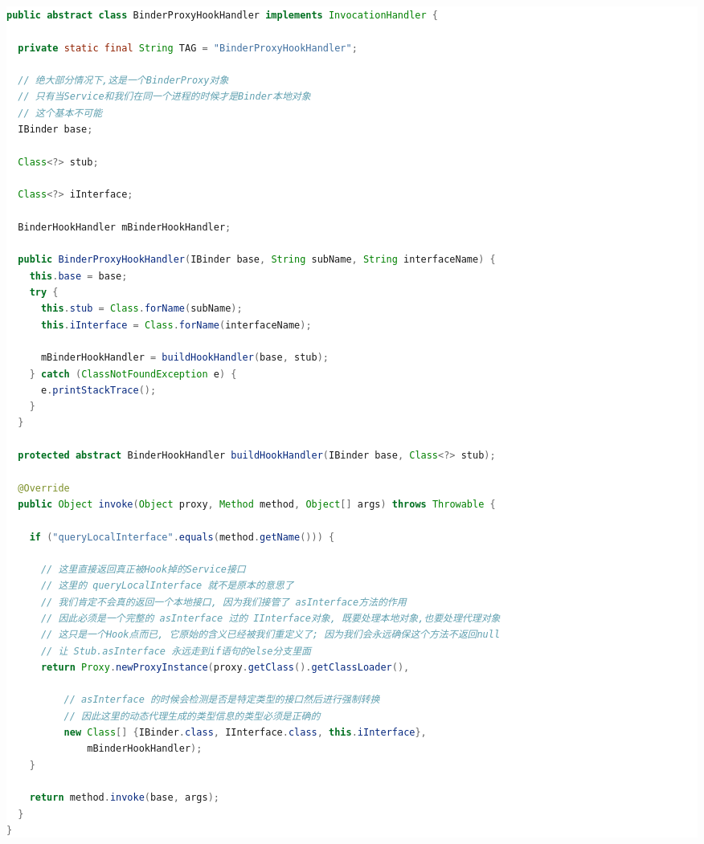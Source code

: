 ```java
public abstract class BinderProxyHookHandler implements InvocationHandler {

  private static final String TAG = "BinderProxyHookHandler";

  // 绝大部分情况下,这是一个BinderProxy对象
  // 只有当Service和我们在同一个进程的时候才是Binder本地对象
  // 这个基本不可能
  IBinder base;

  Class<?> stub;

  Class<?> iInterface;

  BinderHookHandler mBinderHookHandler;

  public BinderProxyHookHandler(IBinder base, String subName, String interfaceName) {
    this.base = base;
    try {
      this.stub = Class.forName(subName);
      this.iInterface = Class.forName(interfaceName);

      mBinderHookHandler = buildHookHandler(base, stub);
    } catch (ClassNotFoundException e) {
      e.printStackTrace();
    }
  }

  protected abstract BinderHookHandler buildHookHandler(IBinder base, Class<?> stub);

  @Override
  public Object invoke(Object proxy, Method method, Object[] args) throws Throwable {

    if ("queryLocalInterface".equals(method.getName())) {

      // 这里直接返回真正被Hook掉的Service接口
      // 这里的 queryLocalInterface 就不是原本的意思了
      // 我们肯定不会真的返回一个本地接口, 因为我们接管了 asInterface方法的作用
      // 因此必须是一个完整的 asInterface 过的 IInterface对象, 既要处理本地对象,也要处理代理对象
      // 这只是一个Hook点而已, 它原始的含义已经被我们重定义了; 因为我们会永远确保这个方法不返回null
      // 让 Stub.asInterface 永远走到if语句的else分支里面
      return Proxy.newProxyInstance(proxy.getClass().getClassLoader(),

          // asInterface 的时候会检测是否是特定类型的接口然后进行强制转换
          // 因此这里的动态代理生成的类型信息的类型必须是正确的
          new Class[] {IBinder.class, IInterface.class, this.iInterface},
              mBinderHookHandler);
    }

    return method.invoke(base, args);
  }
}
```
